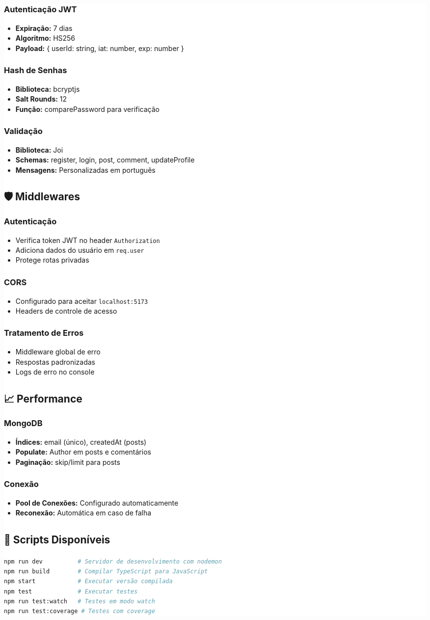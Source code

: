 ### Autenticação JWT
- **Expiração:** 7 dias
- **Algoritmo:** HS256
- **Payload:** { userId: string, iat: number, exp: number }

### Hash de Senhas
- **Biblioteca:** bcryptjs
- **Salt Rounds:** 12
- **Função:** comparePassword para verificação

### Validação
- **Biblioteca:** Joi
- **Schemas:** register, login, post, comment, updateProfile
- **Mensagens:** Personalizadas em português

## 🛡️ Middlewares

### Autenticação
- Verifica token JWT no header `Authorization`
- Adiciona dados do usuário em `req.user`
- Protege rotas privadas

### CORS
- Configurado para aceitar `localhost:5173`
- Headers de controle de acesso

### Tratamento de Erros
- Middleware global de erro
- Respostas padronizadas
- Logs de erro no console

## 📈 Performance

### MongoDB
- **Índices:** email (único), createdAt (posts)
- **Populate:** Author em posts e comentários
- **Paginação:** skip/limit para posts

### Conexão
- **Pool de Conexões:** Configurado automaticamente
- **Reconexão:** Automática em caso de falha

## 🔧 Scripts Disponíveis

```bash
npm run dev          # Servidor de desenvolvimento com nodemon
npm run build        # Compilar TypeScript para JavaScript
npm start            # Executar versão compilada
npm test             # Executar testes
npm run test:watch   # Testes em modo watch
npm run test:coverage # Testes com coverage
```
